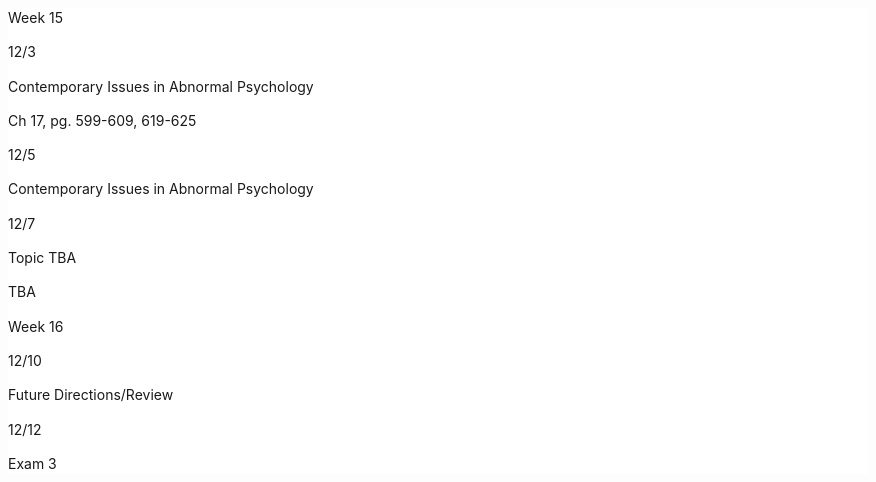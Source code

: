 







Week 15

12/3

Contemporary Issues in Abnormal Psychology

Ch 17, pg. 599-609, 619-625



12/5

Contemporary Issues in Abnormal Psychology





12/7

Topic TBA

TBA









Week 16

12/10

Future Directions/Review





12/12

Exam 3









